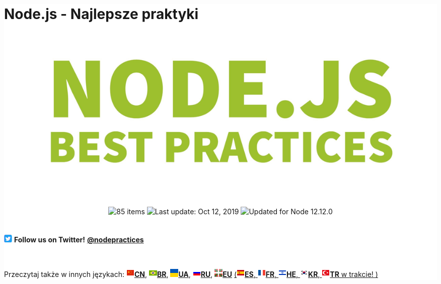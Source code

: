 [✔]: assets/images/checkbox-small-blue.png

# Node.js - Najlepsze praktyki

<h1 align="center">
  <img src="assets/images/banner-2.jpg" alt="Node.js Best Practices"/>
</h1>

<br/>

<div align="center">
  <img src="https://img.shields.io/badge/⚙%20Item%20count%20-%2085%20Best%20Practices-blue.svg" alt="85 items"/> <img src="https://img.shields.io/badge/%F0%9F%93%85%20Last%20update%20-%20November%2012%202019-green.svg" alt="Last update: Oct 12, 2019"/> <img src="https://img.shields.io/badge/ %E2%9C%94%20Updated%20For%20Version%20-%20Node%2012.12.0-brightgreen.svg" alt="Updated for Node 12.12.0"/>
</div>

<br/>

[![nodepractices](./assets/images/twitter-s.png)](https://twitter.com/nodepractices/) **Follow us on Twitter!** [**@nodepractices**](https://twitter.com/nodepractices/)

<br/>

Przeczytaj także w innych językach: [![CN](./assets/flags/CN.png)**CN**](./README.chinese.md), [![BR](./assets/flags/BR.png)**BR**](./README.brazilian-portuguese.md), [![UA](./assets/flags/UA.png)**UA**](./README.ukrainian.md), [![RU](./assets/flags/RU.png)**RU**](./README.russian.md), [![EU](./assets/flags/EU.png)**EU**](./README.basque.md) [(![ES](./assets/flags/ES.png)**ES**, ![FR](./assets/flags/FR.png)**FR**, ![HE](./assets/flags/HE.png)**HE**, ![KR](./assets/flags/KR.png)**KR**, ![TR](./assets/flags/TR.png)**TR** w trakcie! )](#tłumaczenia)

